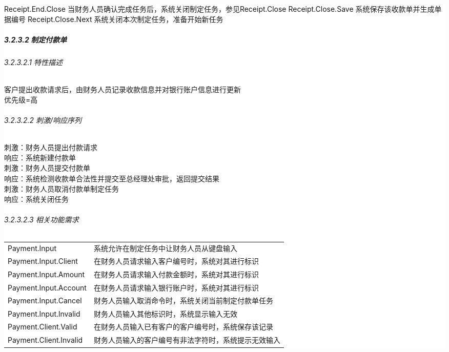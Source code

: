 </tr>
<tr>
<td>Receipt.End.Close</td>
<td>当财务人员确认完成任务后，系统关闭制定任务，参见Receipt.Close</td>
</tr>
<tr>
<td>Receipt.Close.Save</td>
<td>系统保存该收款单并生成单据编号</td>
</tr>
<tr>
<td>Receipt.Close.Next</td>
<td>系统关闭本次制定任务，准备开始新任务</td>
</tr>
</table>


##### 3.2.3.2 制定付款单

###### 3.2.3.2.1 特性描述

客户提出收款请求后，由财务人员记录收款信息并对银行账户信息进行更新</br>
优先级=高
    
###### 3.2.3.2.2 刺激/响应序列

刺激：财务人员提出付款请求</br>
响应：系统新建付款单</br>
刺激：财务人员提交付款单</br>
响应：系统检测收款单合法性并提交至总经理处审批，返回提交结果</br>
刺激：财务人员取消付款单制定任务</br>
响应：系统关闭任务</br>

###### 3.2.3.2.3 相关功能需求

<table width="100%" border="0">
<tr>
<td>Payment.Input</td>
<td>系统允许在制定任务中让财务人员从键盘输入</td>
</tr>
<tr>
<td>Payment.Input.Client</td>
<td>在财务人员请求输入客户编号时，系统对其进行标识</td>
</tr>
<tr>
<td>Payment.Input.Amount</td>
<td>在财务人员请求输入付款金额时，系统对其进行标识</td>
</tr>
<tr>
<td>Payment.Input.Account</td>
<td>在财务人员请求输入银行账户时，系统对其进行标识</td>
</tr>
<tr>
<td>Payment.Input.Cancel</td>
<td>财务人员输入取消命令时，系统关闭当前制定付款单任务</td>
</tr>
<tr>
<td>Payment.Input.Invalid</td>
<td>财务人员输入其他标识时，系统显示输入无效</td>
</tr>
<tr>
<td>Payment.Client.Valid</td>
<td>在财务人员输入已有客户的客户编号时，系统保存该记录</td>
</tr>
<tr>
<td>Payment.Client.Invalid</td>
<td>财务人员输入的客户编号有非法字符时，系统提示无效输入</td>